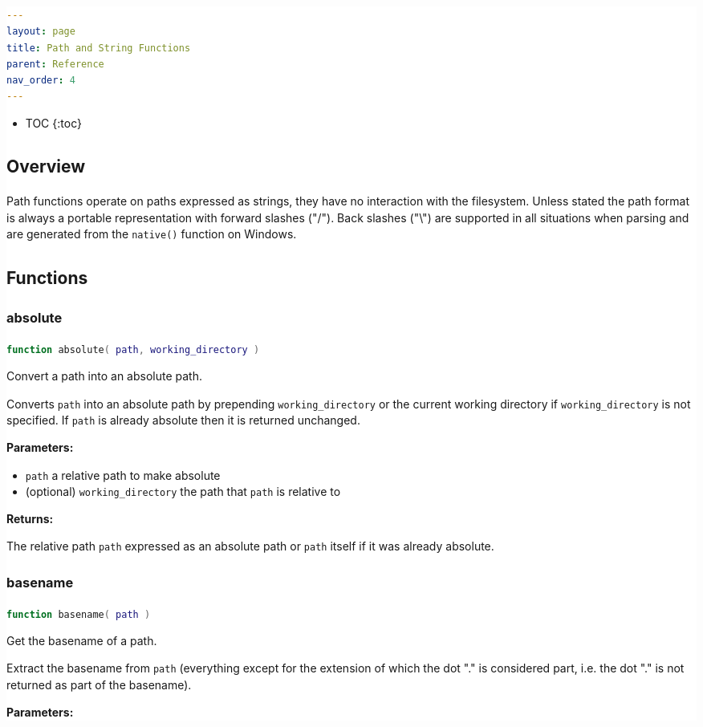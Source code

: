 ```yaml
---
layout: page
title: Path and String Functions
parent: Reference
nav_order: 4
---
```


- TOC
{:toc}

## Overview

Path functions operate on paths expressed as strings, they have no interaction with the filesystem.  Unless stated the path format is always a portable representation with forward slashes ("/").  Back slashes ("\\") are supported in all situations when parsing and are generated from the `native()` function on Windows.

## Functions

### absolute

~~~lua
function absolute( path, working_directory )
~~~

Convert a path into an absolute path.

Converts `path` into an absolute path by prepending `working_directory` or the
current working directory if `working_directory` is not specified.  If `path` is already absolute then it is returned unchanged.

**Parameters:**

- `path` a relative path to make absolute
- (optional) `working_directory` the path that `path` is relative to

**Returns:**

The relative path `path` expressed as an absolute path or `path` itself if it was already absolute.

### basename

~~~lua
function basename( path )
~~~

Get the basename of a path.

Extract the basename from `path` (everything except for the extension of which
the dot "." is considered part, i.e. the dot "." is not returned as part of
the basename).

**Parameters:**
